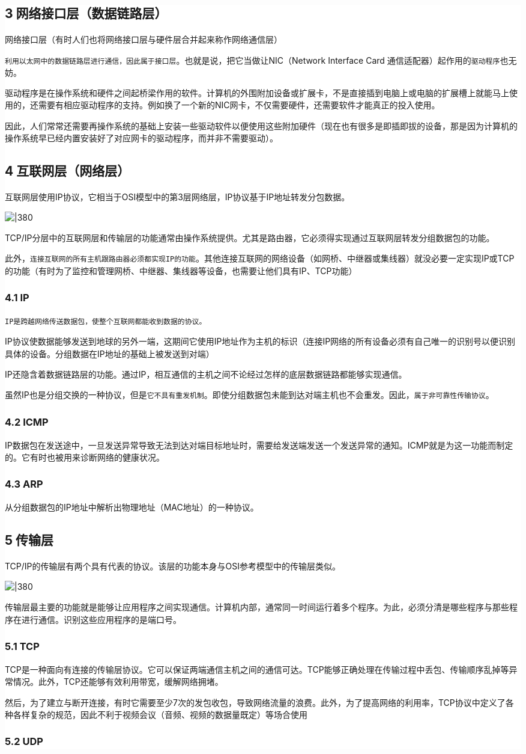## 3 网络接口层（数据链路层）

网络接口层（有时人们也将网络接口层与硬件层合并起来称作网络通信层）

`利用以太网中的数据链路层进行通信，因此属于接口层`。也就是说，把它当做让NIC（Network Interface Card 通信适配器）起作用的`驱动程序`也无妨。

驱动程序是在操作系统和硬件之间起桥梁作用的软件。计算机的外围附加设备或扩展卡，不是直接插到电脑上或电脑的扩展槽上就能马上使用的，还需要有相应驱动程序的支持。例如换了一个新的NIC网卡，不仅需要硬件，还需要软件才能真正的投入使用。

因此，人们常常还需要再操作系统的基础上安装一些驱动软件以便使用这些附加硬件（现在也有很多是即插即拔的设备，那是因为计算机的操作系统早已经内置安装好了对应网卡的驱动程序，而并非不需要驱动）。

## 4 互联网层（网络层）

互联网层使用IP协议，它相当于OSI模型中的第3层网络层，IP协议基于IP地址转发分包数据。

![|380](https://my-obsidian-image.oss-cn-guangzhou.aliyuncs.com/2024/04/ef7037120972b1ce52bb11bd97f2ba87.png)

TCP/IP分层中的互联网层和传输层的功能通常由操作系统提供。尤其是路由器，它必须得实现通过互联网层转发分组数据包的功能。

此外，`连接互联网的所有主机跟路由器必须都实现IP的功能`。其他连接互联网的网络设备（如网桥、中继器或集线器）就没必要一定实现IP或TCP的功能（有时为了监控和管理网桥、中继器、集线器等设备，也需要让他们具有IP、TCP功能）

### 4.1 IP

`IP是跨越网络传送数据包，使整个互联网都能收到数据的协议。`

IP协议使数据能够发送到地球的另外一端，这期间它使用IP地址作为主机的标识（连接IP网络的所有设备必须有自己唯一的识别号以便识别具体的设备。分组数据在IP地址的基础上被发送到对端）

IP还隐含着数据链路层的功能。通过IP，相互通信的主机之间不论经过怎样的底层数据链路都能够实现通信。

虽然IP也是分组交换的一种协议，但是`它不具有重发机制`。即使分组数据包未能到达对端主机也不会重发。因此，`属于非可靠性传输协议`。

### 4.2 ICMP

IP数据包在发送途中，一旦发送异常导致无法到达对端目标地址时，需要给发送端发送一个发送异常的通知。ICMP就是为这一功能而制定的。它有时也被用来诊断网络的健康状况。
### 4.3 ARP

从分组数据包的IP地址中解析出物理地址（MAC地址）的一种协议。

## 5 传输层

TCP/IP的传输层有两个具有代表的协议。该层的功能本身与OSI参考模型中的传输层类似。

![|380](https://my-obsidian-image.oss-cn-guangzhou.aliyuncs.com/2024/04/a24344ea361e831cab06c0ffe8f1f12f.png)

传输层最主要的功能就是能够让应用程序之间实现通信。计算机内部，通常同一时间运行着多个程序。为此，必须分清是哪些程序与那些程序在进行通信。识别这些应用程序的是端口号。

### 5.1 TCP

TCP是一种面向有连接的传输层协议。它可以保证两端通信主机之间的通信可达。TCP能够正确处理在传输过程中丢包、传输顺序乱掉等异常情况。此外，TCP还能够有效利用带宽，缓解网络拥堵。

然后，为了建立与断开连接，有时它需要至少7次的发包收包，导致网络流量的浪费。此外，为了提高网络的利用率，TCP协议中定义了各种各样复杂的规范，因此不利于视频会议（音频、视频的数据量既定）等场合使用

### 5.2 UDP
